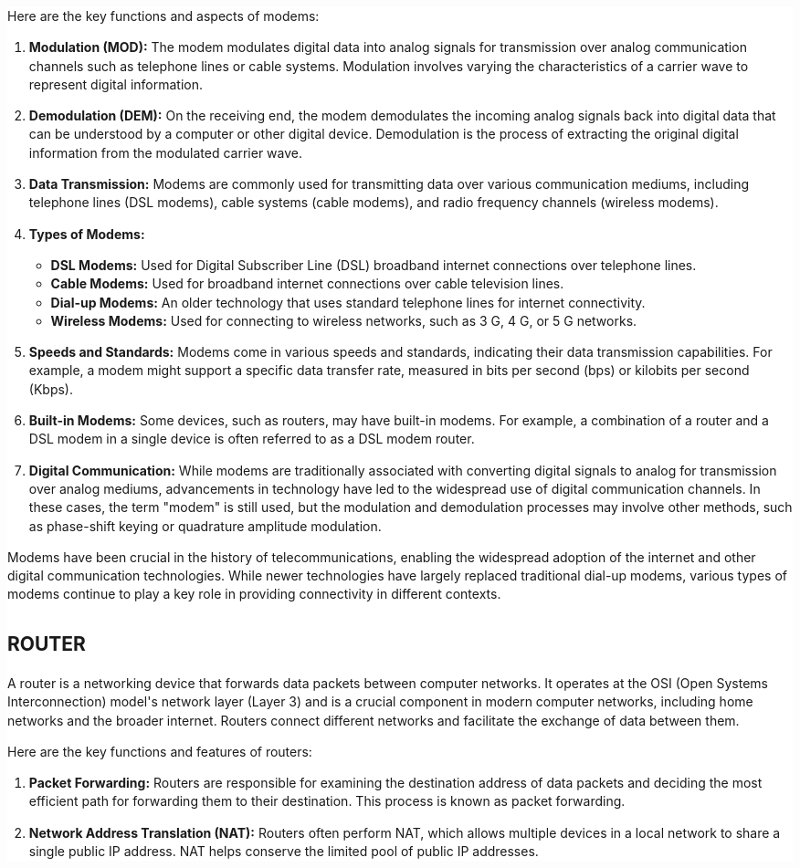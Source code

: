 Here are the key functions and aspects of modems:

1. **Modulation (MOD):** The modem modulates digital data into analog signals for transmission over analog communication channels such as telephone lines or cable systems. Modulation involves varying the characteristics of a carrier wave to represent digital information.

2. **Demodulation (DEM):** On the receiving end, the modem demodulates the incoming analog signals back into digital data that can be understood by a computer or other digital device. Demodulation is the process of extracting the original digital information from the modulated carrier wave.

3. **Data Transmission:** Modems are commonly used for transmitting data over various communication mediums, including telephone lines (DSL modems), cable systems (cable modems), and radio frequency channels (wireless modems).

4. **Types of Modems:**
   - **DSL Modems:** Used for Digital Subscriber Line (DSL) broadband internet connections over telephone lines.
   - **Cable Modems:** Used for broadband internet connections over cable television lines.
   - **Dial-up Modems:** An older technology that uses standard telephone lines for internet connectivity.
   - **Wireless Modems:** Used for connecting to wireless networks, such as 3 G, 4 G, or 5 G networks.

5. **Speeds and Standards:** Modems come in various speeds and standards, indicating their data transmission capabilities. For example, a modem might support a specific data transfer rate, measured in bits per second (bps) or kilobits per second (Kbps).

6. **Built-in Modems:** Some devices, such as routers, may have built-in modems. For example, a combination of a router and a DSL modem in a single device is often referred to as a DSL modem router.

7. **Digital Communication:** While modems are traditionally associated with converting digital signals to analog for transmission over analog mediums, advancements in technology have led to the widespread use of digital communication channels. In these cases, the term "modem" is still used, but the modulation and demodulation processes may involve other methods, such as phase-shift keying or quadrature amplitude modulation.

Modems have been crucial in the history of telecommunications, enabling the widespread adoption of the internet and other digital communication technologies. While newer technologies have largely replaced traditional dial-up modems, various types of modems continue to play a key role in providing connectivity in different contexts.

## ROUTER
A router is a networking device that forwards data packets between computer networks. It operates at the OSI (Open Systems Interconnection) model's network layer (Layer 3) and is a crucial component in modern computer networks, including home networks and the broader internet. Routers connect different networks and facilitate the exchange of data between them.

Here are the key functions and features of routers:

1. **Packet Forwarding:** Routers are responsible for examining the destination address of data packets and deciding the most efficient path for forwarding them to their destination. This process is known as packet forwarding.

2. **Network Address Translation (NAT):** Routers often perform NAT, which allows multiple devices in a local network to share a single public IP address. NAT helps conserve the limited pool of public IP addresses.

